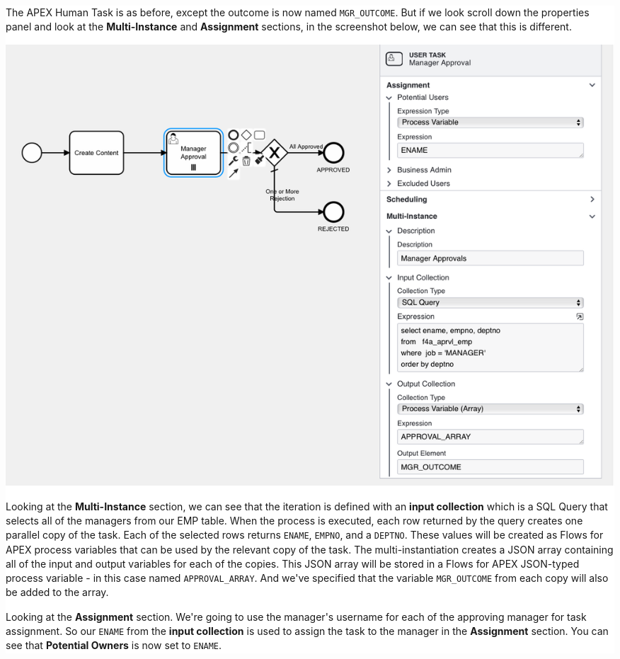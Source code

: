 The APEX Human Task is as before, except the outcome is now named `MGR_OUTCOME`.  But if we look scroll down the properties panel and look at the **Multi-Instance** and **Assignment** sections, in the screenshot below, we can see that this is different.

![Configuring the Approval Task 2](/assets/images/app-howto-par-iter-task-config-2.png)

Looking at the  **Multi-Instance** section, we can see that the iteration is defined with an **input collection** which is a SQL Query that selects all of the managers from our EMP table.  When the process is executed, each row returned by the query creates one parallel copy of the task.  Each of the selected rows returns `ENAME`, `EMPNO`, and a `DEPTNO`.   These values will be created as Flows for APEX process variables that can be used by the relevant copy of the task. 
The multi-instantiation creates a JSON array containing all of the input and output variables for each of the copies.  This JSON array will be stored in a Flows for APEX JSON-typed process variable - in this case named `APPROVAL_ARRAY`.  And we've specified that the variable `MGR_OUTCOME`  from each copy will also be added to the array.

Looking at the **Assignment** section.  We're going to use  the manager's username for each of the approving manager for task assignment.  So our `ENAME` from the **input collection** is used to assign the task to the manager in the **Assignment** section.  You can see that **Potential Owners** is now set to `ENAME`.
